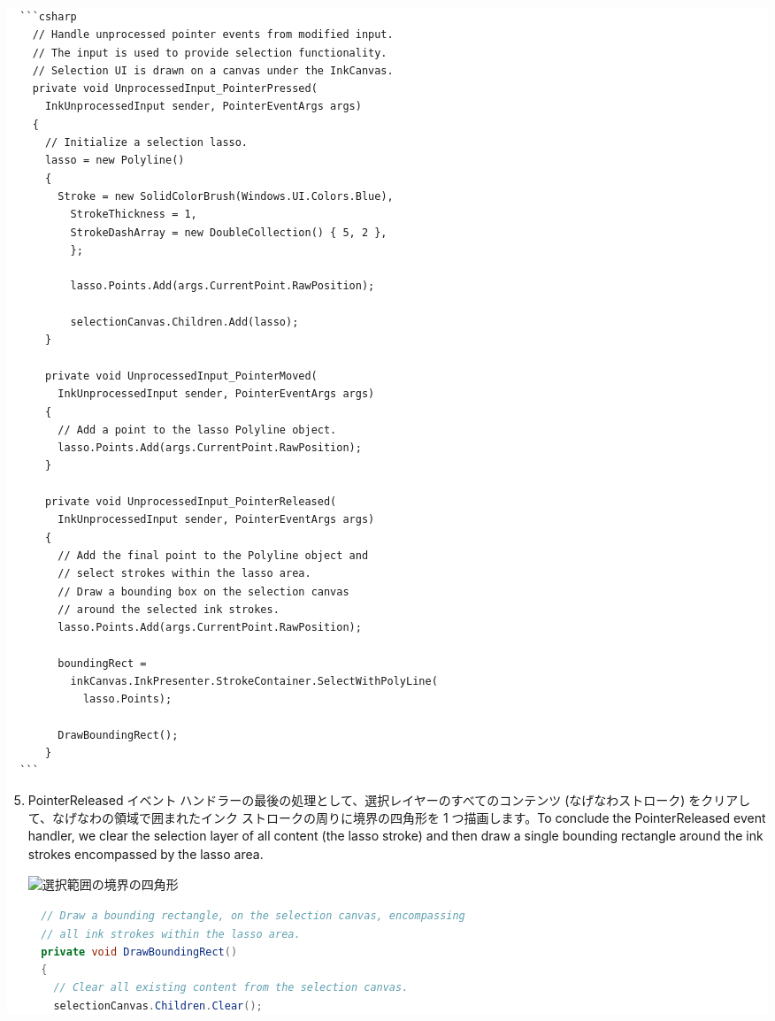       ```csharp
        // Handle unprocessed pointer events from modified input.
        // The input is used to provide selection functionality.
        // Selection UI is drawn on a canvas under the InkCanvas.
        private void UnprocessedInput_PointerPressed(
          InkUnprocessedInput sender, PointerEventArgs args)
        {
          // Initialize a selection lasso.
          lasso = new Polyline()
          {
            Stroke = new SolidColorBrush(Windows.UI.Colors.Blue),
              StrokeThickness = 1,
              StrokeDashArray = new DoubleCollection() { 5, 2 },
              };

              lasso.Points.Add(args.CurrentPoint.RawPosition);

              selectionCanvas.Children.Add(lasso);
          }

          private void UnprocessedInput_PointerMoved(
            InkUnprocessedInput sender, PointerEventArgs args)
          {
            // Add a point to the lasso Polyline object.
            lasso.Points.Add(args.CurrentPoint.RawPosition);
          }

          private void UnprocessedInput_PointerReleased(
            InkUnprocessedInput sender, PointerEventArgs args)
          {
            // Add the final point to the Polyline object and
            // select strokes within the lasso area.
            // Draw a bounding box on the selection canvas
            // around the selected ink strokes.
            lasso.Points.Add(args.CurrentPoint.RawPosition);

            boundingRect =
              inkCanvas.InkPresenter.StrokeContainer.SelectWithPolyLine(
                lasso.Points);

            DrawBoundingRect();
          }
      ```

5.  <span data-ttu-id="63b7f-203">PointerReleased イベント ハンドラーの最後の処理として、選択レイヤーのすべてのコンテンツ (なげなわストローク) をクリアして、なげなわの領域で囲まれたインク ストロークの周りに境界の四角形を 1 つ描画します。</span><span class="sxs-lookup"><span data-stu-id="63b7f-203">To conclude the PointerReleased event handler, we clear the selection layer of all content (the lasso stroke) and then draw a single bounding rectangle around the ink strokes encompassed by the lasso area.</span></span>

    ![選択範囲の境界の四角形](images/ink-unprocessed-4-small.png)

      ```csharp
        // Draw a bounding rectangle, on the selection canvas, encompassing
        // all ink strokes within the lasso area.
        private void DrawBoundingRect()
        {
          // Clear all existing content from the selection canvas.
          selectionCanvas.Children.Clear();
